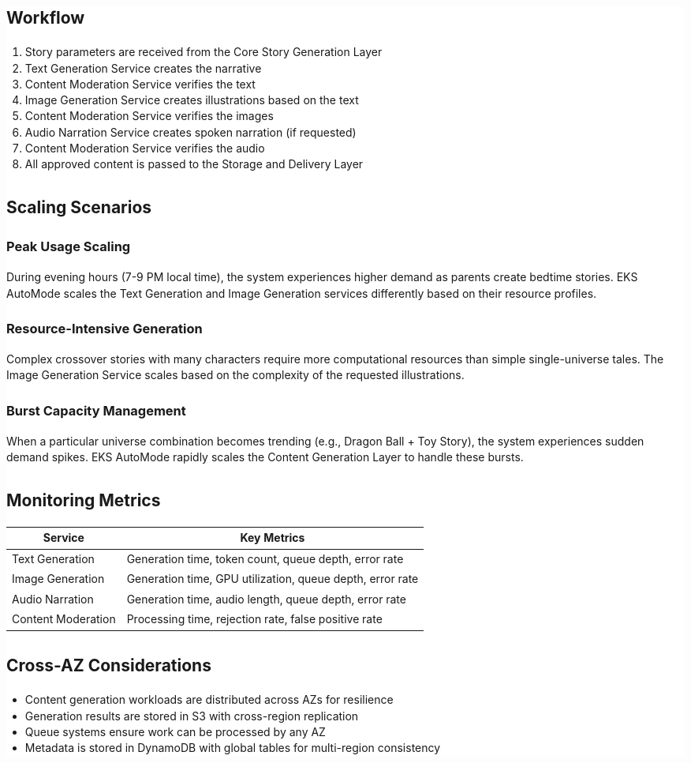 ## Workflow

1. Story parameters are received from the Core Story Generation Layer
2. Text Generation Service creates the narrative
3. Content Moderation Service verifies the text
4. Image Generation Service creates illustrations based on the text
5. Content Moderation Service verifies the images
6. Audio Narration Service creates spoken narration (if requested)
7. Content Moderation Service verifies the audio
8. All approved content is passed to the Storage and Delivery Layer

## Scaling Scenarios

### Peak Usage Scaling
During evening hours (7-9 PM local time), the system experiences higher demand as parents create bedtime stories. EKS AutoMode scales the Text Generation and Image Generation services differently based on their resource profiles.

### Resource-Intensive Generation
Complex crossover stories with many characters require more computational resources than simple single-universe tales. The Image Generation Service scales based on the complexity of the requested illustrations.

### Burst Capacity Management
When a particular universe combination becomes trending (e.g., Dragon Ball + Toy Story), the system experiences sudden demand spikes. EKS AutoMode rapidly scales the Content Generation Layer to handle these bursts.

## Monitoring Metrics

| Service | Key Metrics |
|---------|-------------|
| Text Generation | Generation time, token count, queue depth, error rate |
| Image Generation | Generation time, GPU utilization, queue depth, error rate |
| Audio Narration | Generation time, audio length, queue depth, error rate |
| Content Moderation | Processing time, rejection rate, false positive rate |

## Cross-AZ Considerations

- Content generation workloads are distributed across AZs for resilience
- Generation results are stored in S3 with cross-region replication
- Queue systems ensure work can be processed by any AZ
- Metadata is stored in DynamoDB with global tables for multi-region consistency
